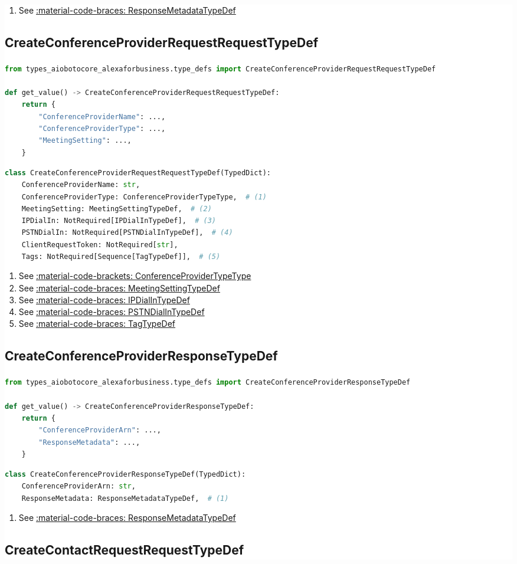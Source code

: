 1. See [:material-code-braces: ResponseMetadataTypeDef](./type_defs.md#responsemetadatatypedef) 
## CreateConferenceProviderRequestRequestTypeDef

```python title="Usage Example"
from types_aiobotocore_alexaforbusiness.type_defs import CreateConferenceProviderRequestRequestTypeDef

def get_value() -> CreateConferenceProviderRequestRequestTypeDef:
    return {
        "ConferenceProviderName": ...,
        "ConferenceProviderType": ...,
        "MeetingSetting": ...,
    }
```

```python title="Definition"
class CreateConferenceProviderRequestRequestTypeDef(TypedDict):
    ConferenceProviderName: str,
    ConferenceProviderType: ConferenceProviderTypeType,  # (1)
    MeetingSetting: MeetingSettingTypeDef,  # (2)
    IPDialIn: NotRequired[IPDialInTypeDef],  # (3)
    PSTNDialIn: NotRequired[PSTNDialInTypeDef],  # (4)
    ClientRequestToken: NotRequired[str],
    Tags: NotRequired[Sequence[TagTypeDef]],  # (5)
```

1. See [:material-code-brackets: ConferenceProviderTypeType](./literals.md#conferenceprovidertypetype) 
2. See [:material-code-braces: MeetingSettingTypeDef](./type_defs.md#meetingsettingtypedef) 
3. See [:material-code-braces: IPDialInTypeDef](./type_defs.md#ipdialintypedef) 
4. See [:material-code-braces: PSTNDialInTypeDef](./type_defs.md#pstndialintypedef) 
5. See [:material-code-braces: TagTypeDef](./type_defs.md#tagtypedef) 
## CreateConferenceProviderResponseTypeDef

```python title="Usage Example"
from types_aiobotocore_alexaforbusiness.type_defs import CreateConferenceProviderResponseTypeDef

def get_value() -> CreateConferenceProviderResponseTypeDef:
    return {
        "ConferenceProviderArn": ...,
        "ResponseMetadata": ...,
    }
```

```python title="Definition"
class CreateConferenceProviderResponseTypeDef(TypedDict):
    ConferenceProviderArn: str,
    ResponseMetadata: ResponseMetadataTypeDef,  # (1)
```

1. See [:material-code-braces: ResponseMetadataTypeDef](./type_defs.md#responsemetadatatypedef) 
## CreateContactRequestRequestTypeDef
